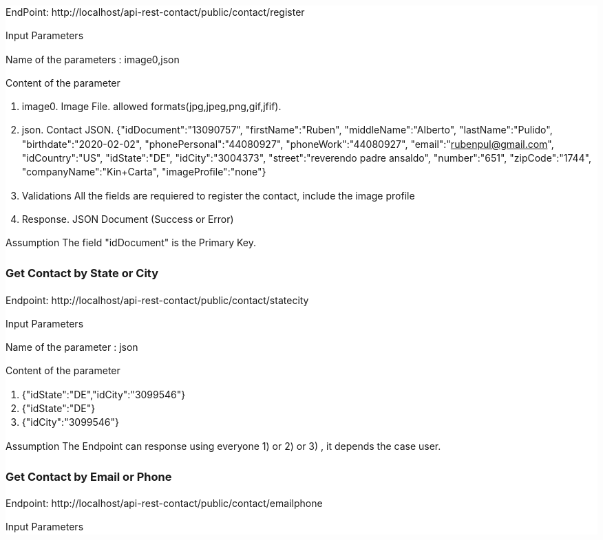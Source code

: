 EndPoint: http://localhost/api-rest-contact/public/contact/register

Input Parameters

Name of the parameters : image0,json

Content of the parameter

1) image0. Image File. allowed formats(jpg,jpeg,png,gif,jfif).
2) json.  Contact JSON. 
    {"idDocument":"13090757",
    "firstName":"Ruben",
    "middleName":"Alberto",
    "lastName":"Pulido",
    "birthdate":"2020-02-02",
    "phonePersonal":"44080927",
    "phoneWork":"44080927",
    "email":"rubenpul@gmail.com",
    "idCountry":"US",
    "idState":"DE",
    "idCity":"3004373",
    "street":"reverendo padre ansaldo",
    "number":"651",
    "zipCode":"1744",
    "companyName":"Kin+Carta",
    "imageProfile":"none"}
3) Validations
    All the fields are requiered to register the contact, include the image profile

4) Response. JSON Document (Success or Error)

Assumption
The field "idDocument" is the Primary Key.

### Get Contact by State or City

Endpoint: http://localhost/api-rest-contact/public/contact/statecity

Input Parameters

Name of the parameter : json

Content of the parameter

1) {"idState":"DE","idCity":"3099546"}
2) {"idState":"DE"}
3) {"idCity":"3099546"}

Assumption
The Endpoint can response using everyone 1) or 2) or 3) , it depends the case user.

### Get Contact by Email or Phone

Endpoint: http://localhost/api-rest-contact/public/contact/emailphone

Input Parameters
